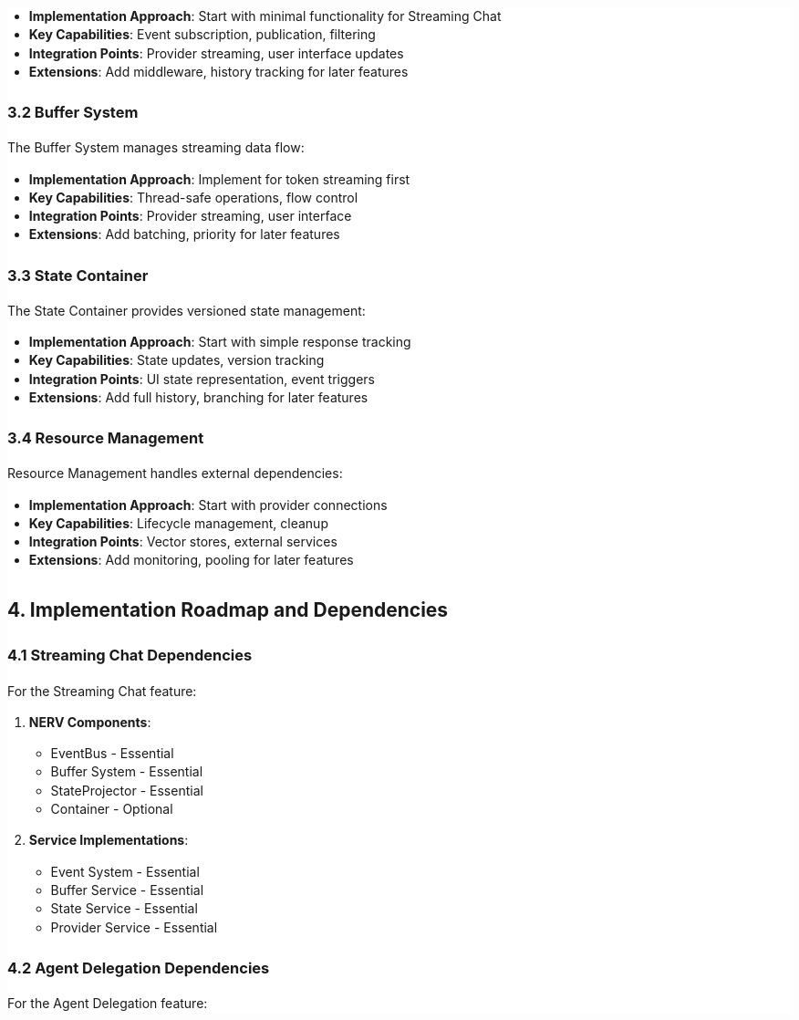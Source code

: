 - **Implementation Approach**: Start with minimal functionality for Streaming Chat
- **Key Capabilities**: Event subscription, publication, filtering
- **Integration Points**: Provider streaming, user interface updates
- **Extensions**: Add middleware, history tracking for later features

### 3.2 Buffer System

The Buffer System manages streaming data flow:

- **Implementation Approach**: Implement for token streaming first
- **Key Capabilities**: Thread-safe operations, flow control
- **Integration Points**: Provider streaming, user interface
- **Extensions**: Add batching, priority for later features

### 3.3 State Container

The State Container provides versioned state management:

- **Implementation Approach**: Start with simple response tracking
- **Key Capabilities**: State updates, version tracking
- **Integration Points**: UI state representation, event triggers
- **Extensions**: Add full history, branching for later features

### 3.4 Resource Management

Resource Management handles external dependencies:

- **Implementation Approach**: Start with provider connections
- **Key Capabilities**: Lifecycle management, cleanup
- **Integration Points**: Vector stores, external services
- **Extensions**: Add monitoring, pooling for later features

## 4. Implementation Roadmap and Dependencies

### 4.1 Streaming Chat Dependencies

For the Streaming Chat feature:

1. **NERV Components**:
   - EventBus - Essential
   - Buffer System - Essential
   - StateProjector - Essential
   - Container - Optional

2. **Service Implementations**:
   - Event System - Essential
   - Buffer Service - Essential
   - State Service - Essential
   - Provider Service - Essential

### 4.2 Agent Delegation Dependencies

For the Agent Delegation feature:
